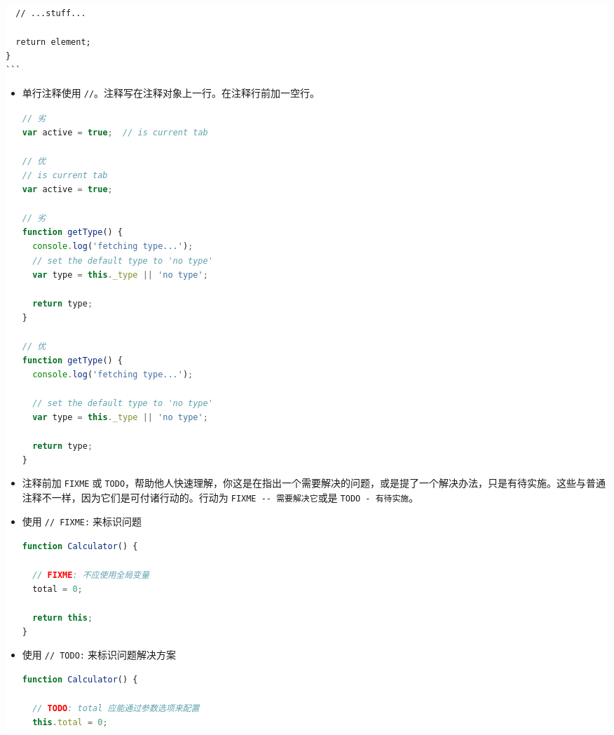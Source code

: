       // ...stuff...

      return element;
    }
    ```

  - 单行注释使用 `//`。注释写在注释对象上一行。在注释行前加一空行。

    ```javascript
    // 劣
    var active = true;  // is current tab

    // 优
    // is current tab
    var active = true;

    // 劣
    function getType() {
      console.log('fetching type...');
      // set the default type to 'no type'
      var type = this._type || 'no type';

      return type;
    }

    // 优
    function getType() {
      console.log('fetching type...');

      // set the default type to 'no type'
      var type = this._type || 'no type';

      return type;
    }
    ```

  - 注释前加 `FIXME` 或 `TODO`，帮助他人快速理解，你这是在指出一个需要解决的问题，或是提了一个解决办法，只是有待实施。这些与普通注释不一样，因为它们是可付诸行动的。行动为 `FIXME -- 需要解决它`或是 `TODO - 有待实施`。

  - 使用 `// FIXME:` 来标识问题

    ```javascript
    function Calculator() {

      // FIXME: 不应使用全局变量
      total = 0;

      return this;
    }
    ```

  - 使用 `// TODO:` 来标识问题解决方案

    ```javascript
    function Calculator() {

      // TODO: total 应能通过参数选项来配置
      this.total = 0;
